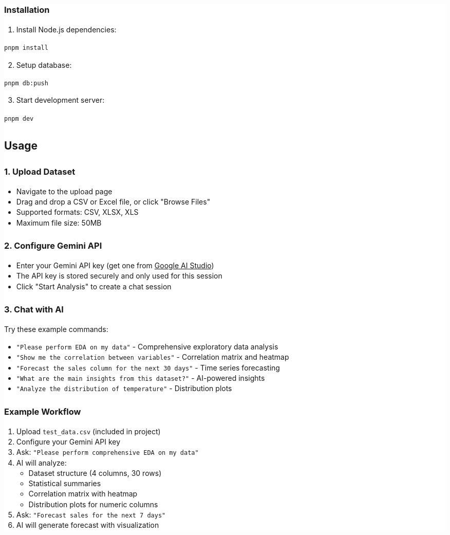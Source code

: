### Installation

1. Install Node.js dependencies:
```bash
pnpm install
```

2. Setup database:
```bash
pnpm db:push
```

3. Start development server:
```bash
pnpm dev
```

## Usage

### 1. Upload Dataset
- Navigate to the upload page
- Drag and drop a CSV or Excel file, or click "Browse Files"
- Supported formats: CSV, XLSX, XLS
- Maximum file size: 50MB

### 2. Configure Gemini API
- Enter your Gemini API key (get one from [Google AI Studio](https://aistudio.google.com/app/apikey))
- The API key is stored securely and only used for this session
- Click "Start Analysis" to create a chat session

### 3. Chat with AI
Try these example commands:
- `"Please perform EDA on my data"` - Comprehensive exploratory data analysis
- `"Show me the correlation between variables"` - Correlation matrix and heatmap
- `"Forecast the sales column for the next 30 days"` - Time series forecasting
- `"What are the main insights from this dataset?"` - AI-powered insights
- `"Analyze the distribution of temperature"` - Distribution plots

### Example Workflow

1. Upload `test_data.csv` (included in project)
2. Configure your Gemini API key
3. Ask: `"Please perform comprehensive EDA on my data"`
4. AI will analyze:
   - Dataset structure (4 columns, 30 rows)
   - Statistical summaries
   - Correlation matrix with heatmap
   - Distribution plots for numeric columns
5. Ask: `"Forecast sales for the next 7 days"`
6. AI will generate forecast with visualization
